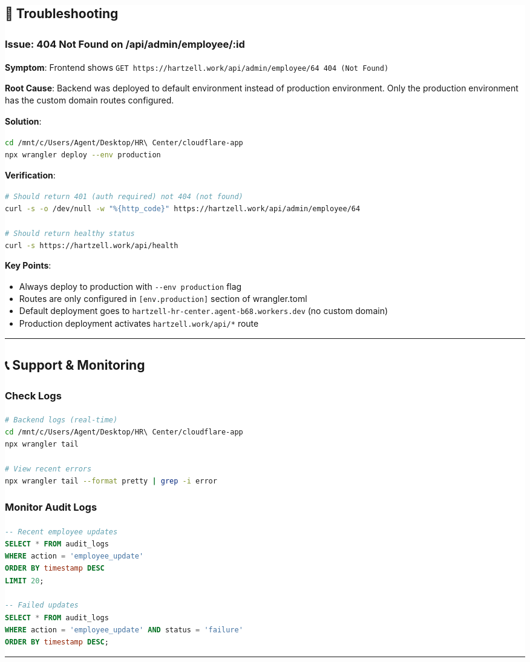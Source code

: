 
## 🔧 Troubleshooting

### Issue: 404 Not Found on /api/admin/employee/:id

**Symptom**: Frontend shows `GET https://hartzell.work/api/admin/employee/64 404 (Not Found)`

**Root Cause**: Backend was deployed to default environment instead of production environment. Only the production environment has the custom domain routes configured.

**Solution**:
```bash
cd /mnt/c/Users/Agent/Desktop/HR\ Center/cloudflare-app
npx wrangler deploy --env production
```

**Verification**:
```bash
# Should return 401 (auth required) not 404 (not found)
curl -s -o /dev/null -w "%{http_code}" https://hartzell.work/api/admin/employee/64

# Should return healthy status
curl -s https://hartzell.work/api/health
```

**Key Points**:
- Always deploy to production with `--env production` flag
- Routes are only configured in `[env.production]` section of wrangler.toml
- Default deployment goes to `hartzell-hr-center.agent-b68.workers.dev` (no custom domain)
- Production deployment activates `hartzell.work/api/*` route

---

## 📞 Support & Monitoring

### Check Logs
```bash
# Backend logs (real-time)
cd /mnt/c/Users/Agent/Desktop/HR\ Center/cloudflare-app
npx wrangler tail

# View recent errors
npx wrangler tail --format pretty | grep -i error
```

### Monitor Audit Logs
```sql
-- Recent employee updates
SELECT * FROM audit_logs
WHERE action = 'employee_update'
ORDER BY timestamp DESC
LIMIT 20;

-- Failed updates
SELECT * FROM audit_logs
WHERE action = 'employee_update' AND status = 'failure'
ORDER BY timestamp DESC;
```

---